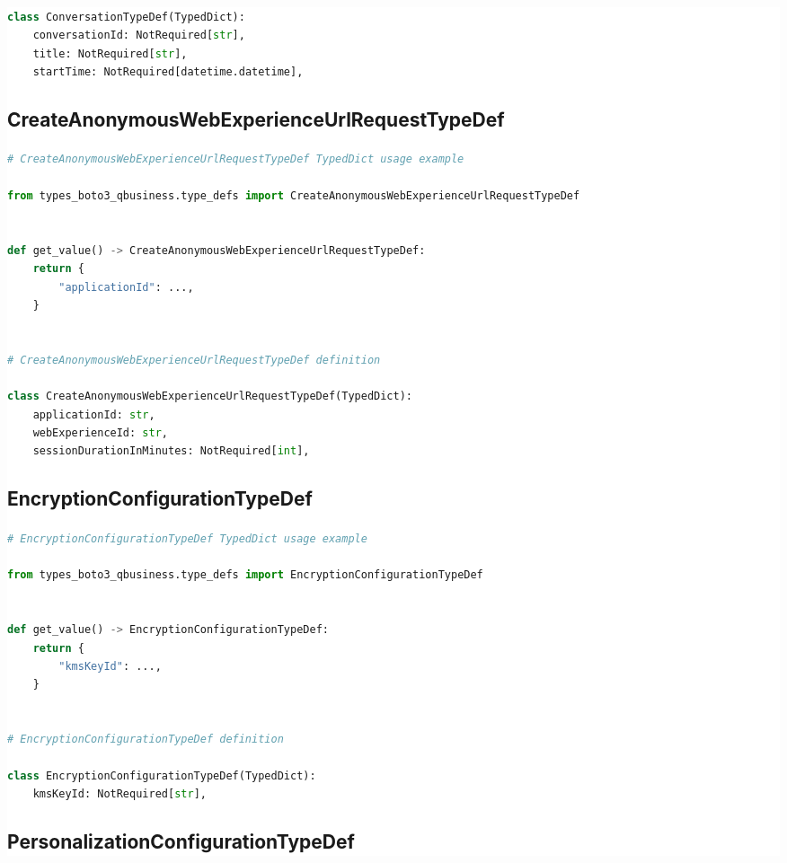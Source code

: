 ```python
class ConversationTypeDef(TypedDict):
    conversationId: NotRequired[str],
    title: NotRequired[str],
    startTime: NotRequired[datetime.datetime],
```


## CreateAnonymousWebExperienceUrlRequestTypeDef

```python
# CreateAnonymousWebExperienceUrlRequestTypeDef TypedDict usage example

from types_boto3_qbusiness.type_defs import CreateAnonymousWebExperienceUrlRequestTypeDef


def get_value() -> CreateAnonymousWebExperienceUrlRequestTypeDef:
    return {
        "applicationId": ...,
    }


# CreateAnonymousWebExperienceUrlRequestTypeDef definition

class CreateAnonymousWebExperienceUrlRequestTypeDef(TypedDict):
    applicationId: str,
    webExperienceId: str,
    sessionDurationInMinutes: NotRequired[int],
```


## EncryptionConfigurationTypeDef

```python
# EncryptionConfigurationTypeDef TypedDict usage example

from types_boto3_qbusiness.type_defs import EncryptionConfigurationTypeDef


def get_value() -> EncryptionConfigurationTypeDef:
    return {
        "kmsKeyId": ...,
    }


# EncryptionConfigurationTypeDef definition

class EncryptionConfigurationTypeDef(TypedDict):
    kmsKeyId: NotRequired[str],
```


## PersonalizationConfigurationTypeDef
